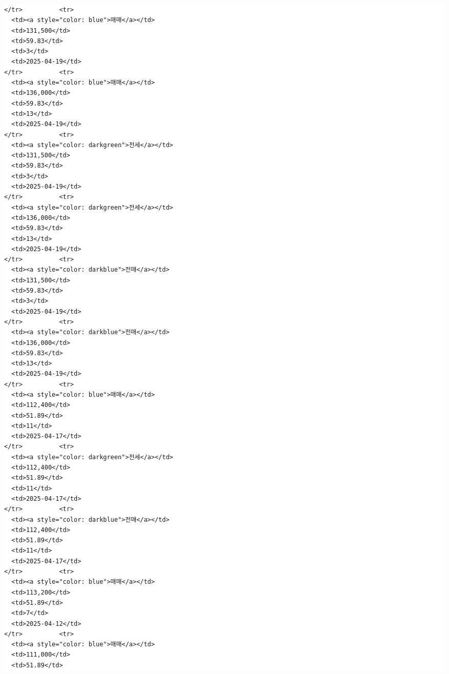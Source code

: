     </tr>          <tr>
      <td><a style="color: blue">매매</a></td>
      <td>131,500</td>
      <td>59.83</td>
      <td>3</td>
      <td>2025-04-19</td>
    </tr>          <tr>
      <td><a style="color: blue">매매</a></td>
      <td>136,000</td>
      <td>59.83</td>
      <td>13</td>
      <td>2025-04-19</td>
    </tr>          <tr>
      <td><a style="color: darkgreen">전세</a></td>
      <td>131,500</td>
      <td>59.83</td>
      <td>3</td>
      <td>2025-04-19</td>
    </tr>          <tr>
      <td><a style="color: darkgreen">전세</a></td>
      <td>136,000</td>
      <td>59.83</td>
      <td>13</td>
      <td>2025-04-19</td>
    </tr>          <tr>
      <td><a style="color: darkblue">전매</a></td>
      <td>131,500</td>
      <td>59.83</td>
      <td>3</td>
      <td>2025-04-19</td>
    </tr>          <tr>
      <td><a style="color: darkblue">전매</a></td>
      <td>136,000</td>
      <td>59.83</td>
      <td>13</td>
      <td>2025-04-19</td>
    </tr>          <tr>
      <td><a style="color: blue">매매</a></td>
      <td>112,400</td>
      <td>51.89</td>
      <td>11</td>
      <td>2025-04-17</td>
    </tr>          <tr>
      <td><a style="color: darkgreen">전세</a></td>
      <td>112,400</td>
      <td>51.89</td>
      <td>11</td>
      <td>2025-04-17</td>
    </tr>          <tr>
      <td><a style="color: darkblue">전매</a></td>
      <td>112,400</td>
      <td>51.89</td>
      <td>11</td>
      <td>2025-04-17</td>
    </tr>          <tr>
      <td><a style="color: blue">매매</a></td>
      <td>113,200</td>
      <td>51.89</td>
      <td>7</td>
      <td>2025-04-12</td>
    </tr>          <tr>
      <td><a style="color: blue">매매</a></td>
      <td>111,000</td>
      <td>51.89</td>